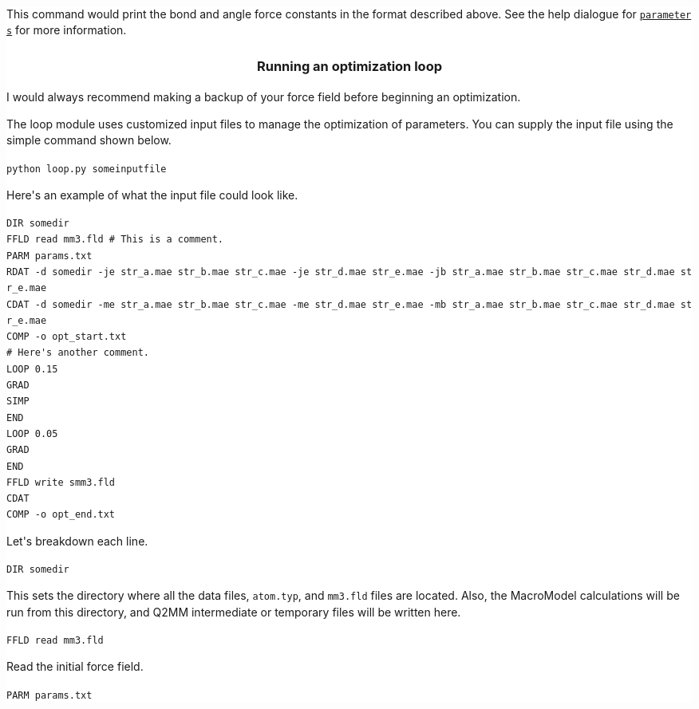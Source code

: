 This command would print the bond and angle force constants in the format
described above. See the help dialogue for
[`parameters`](q2mm/parameters.py) for more information.

### <center>Running an optimization loop</center>

I would always recommend making a backup of your force field before beginning an
optimization.

The loop module uses customized input files to manage the optimization of
parameters. You can supply the input file using the simple command shown below.

```
python loop.py someinputfile
```

Here's an example of what the input file could look like.

```
DIR somedir
FFLD read mm3.fld # This is a comment.
PARM params.txt
RDAT -d somedir -je str_a.mae str_b.mae str_c.mae -je str_d.mae str_e.mae -jb str_a.mae str_b.mae str_c.mae str_d.mae str_e.mae
CDAT -d somedir -me str_a.mae str_b.mae str_c.mae -me str_d.mae str_e.mae -mb str_a.mae str_b.mae str_c.mae str_d.mae str_e.mae
COMP -o opt_start.txt
# Here's another comment.
LOOP 0.15
GRAD
SIMP
END
LOOP 0.05
GRAD
END
FFLD write smm3.fld
CDAT
COMP -o opt_end.txt
```

Let's breakdown each line.

```
DIR somedir
```

This sets the directory where all the data files, `atom.typ`, and `mm3.fld`
files are located. Also, the MacroModel calculations will be run from this
directory, and Q2MM intermediate or temporary files will be written here.

```
FFLD read mm3.fld
```

Read the initial force field.

```
PARM params.txt
```
